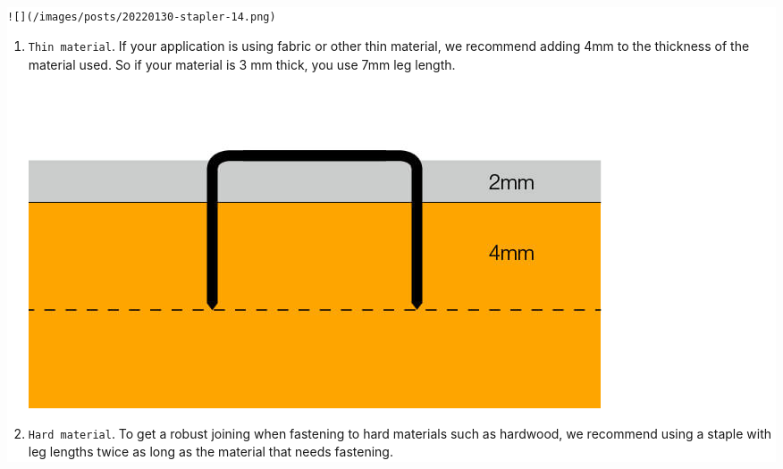 	![](/images/posts/20220130-stapler-14.png)

1. `Thin material`. If your application is using fabric or other thin material, we recommend adding 4mm to the thickness of the material used. So if your material is 3 mm thick, you use 7mm leg length.
	
	![](/images/posts/20220130-stapler-16.jpg)

1. `Hard material`. To get a robust joining when fastening to hard materials such as hardwood, we recommend using a staple with leg lengths twice as long as the material that needs fastening.
